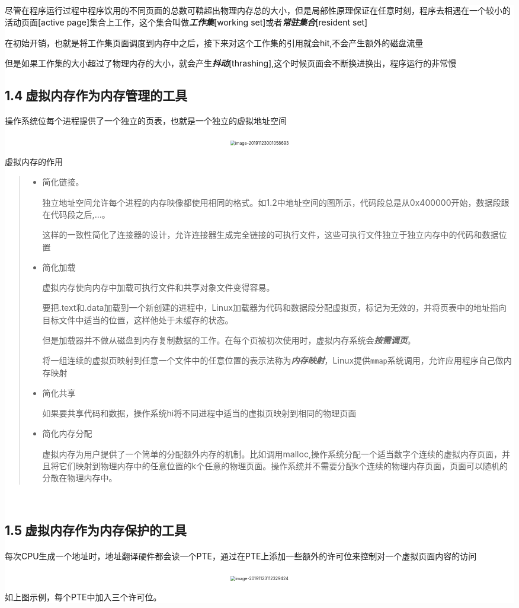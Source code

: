 尽管在程序运行过程中程序饮用的不同页面的总数可鞥超出物理内存总的大小，但是局部性原理保证在任意时刻，程序去相遇在一个较小的活动页面[active page]集合上工作，这个集合叫做***工作集***[working set]或者***常驻集合***[resident set]

在初始开销，也就是将工作集页面调度到内存中之后，接下来对这个工作集的引用就会hit,不会产生额外的磁盘流量

但是如果工作集的大小超过了物理内存的大小，就会产生***抖动***[thrashing],这个时候页面会不断换进换出，程序运行的非常慢



## 1.4 虚拟内存作为内存管理的工具

操作系统位每个进程提供了一个独立的页表，也就是一个独立的虚拟地址空间

<center><img src="image-20191123001058693.png" alt="image-20191123001058693" style="zoom: 50%;" /></center>

虚拟内存的作用

> * 简化链接。
>
>   独立地址空间允许每个进程的内存映像都使用相同的格式。如1.2中地址空间的图所示，代码段总是从0x400000开始，数据段跟在代码段之后,...。
>
>   这样的一致性简化了连接器的设计，允许连接器生成完全链接的可执行文件，这些可执行文件独立于独立内存中的代码和数据位置
>
> 
>
> * 简化加载
>
>   虚拟内存使向内存中加载可执行文件和共享对象文件变得容易。
>
>   要把.text和.data加载到一个新创建的进程中，Linux加载器为代码和数据段分配虚拟页，标记为无效的，并将页表中的地址指向目标文件中适当的位置，这样他处于未缓存的状态。
>
>   但是加载器并不做从磁盘到内存复制数据的工作。在每个页被初次使用时，虚拟内存系统会***按需调页***。
>
>   将一组连续的虚拟页映射到任意一个文件中的任意位置的表示法称为***内存映射***，Linux提供`mmap`系统调用，允许应用程序自己做内存映射
>
> * 简化共享
>
>   如果要共享代码和数据，操作系统hi将不同进程中适当的虚拟页映射到相同的物理页面
>
> * 简化内存分配
>
>   虚拟内存为用户提供了一个简单的分配额外内存的机制。比如调用malloc,操作系统分配一个适当数字个连续的虚拟内存页面，并且将它们映射到物理内存中的任意位置的k个任意的物理页面。操作系统并不需要分配k个连续的物理内存页面，页面可以随机的分散在物理内存中。

<br/>

## 1.5 虚拟内存作为内存保护的工具

每次CPU生成一个地址时，地址翻译硬件都会读一个PTE，通过在PTE上添加一些额外的许可位来控制对一个虚拟页面内容的访问



<center><img src="image-20191123112329424.png" alt="image-20191123112329424" style="zoom:50%;" /></center>

如上图示例，每个PTE中加入三个许可位。
